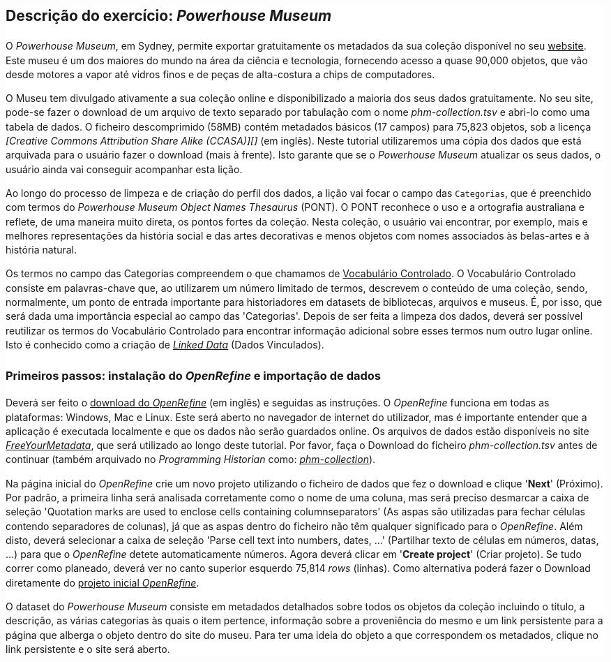 ## Descrição do exercício: *Powerhouse Museum* 

O *Powerhouse Museum*, em Sydney, permite exportar gratuitamente os metadados da sua coleção disponível no seu [website][]. Este museu é um dos maiores do mundo na área da ciência e tecnologia, fornecendo acesso a quase 90,000 objetos, que vão desde motores a vapor até vidros finos e de peças de alta-costura a chips de computadores.

O Museu tem divulgado ativamente a sua coleção online e disponibilizado a maioria dos seus dados gratuitamente. No seu site, pode-se fazer o download de um arquivo de texto separado por tabulação com o nome *phm-collection.tsv* e abri-lo como uma tabela de dados. O ficheiro descomprimido (58MB) contém metadados básicos (17 campos) para 75,823 objetos, sob a licença *[Creative Commons Attribution Share Alike (CCASA)][]* (em inglês). Neste tutorial utilizaremos uma cópia dos dados que está arquivada para o usuário fazer o download (mais à frente). Isto garante que se o *Powerhouse Museum* atualizar os seus dados, o usuário ainda vai conseguir acompanhar esta lição.

Ao longo do processo de limpeza e de criação do perfil dos dados, a lição vai focar o campo das `Categorias`, que é preenchido com termos do *Powerhouse Museum Object Names Thesaurus* (PONT). O PONT reconhece o uso e a ortografia australiana e reflete, de uma maneira muito direta, os pontos fortes da coleção. Nesta coleção, o usuário vai encontrar, por exemplo, mais e melhores representações da história social e das artes decorativas e menos objetos com nomes associados às belas-artes e à história natural. 

Os termos no campo das Categorias compreendem o que chamamos de [Vocabulário Controlado][]. O Vocabulário Controlado consiste em palavras-chave que, ao utilizarem um número limitado de termos, descrevem o conteúdo de uma coleção, sendo, normalmente, um ponto de entrada importante para historiadores em datasets de bibliotecas, arquivos e museus. É, por isso, que será dada uma importância especial ao campo das 'Categorias'. Depois de ser feita a limpeza dos dados, deverá ser possível reutilizar os termos do Vocabulário Controlado para encontrar informação adicional sobre esses termos num outro lugar online. Isto é conhecido como a criação de *[Linked Data][]* (Dados Vinculados).

### Primeiros passos: instalação do *OpenRefine* e importação de dados 

Deverá ser feito o [download do *OpenRefine*][] (em inglês) e seguidas as instruções. O *OpenRefine* funciona em todas as plataformas: Windows, Mac e Linux. Este será aberto no navegador de internet do utilizador, mas é importante entender que a aplicação é executada localmente e que os dados não serão guardados online. Os arquivos de dados estão disponíveis no site *[FreeYourMetadata][]*, que será utilizado ao longo deste tutorial. Por favor, faça o Download do ficheiro *phm-collection.tsv* antes de continuar (também arquivado no *Programming Historian* como: *[phm-collection][]*).

Na página inicial do *OpenRefine* crie um novo projeto utilizando o ficheiro de dados que fez o download e clique '**Next**' (Próximo). Por padrão, a primeira linha será analisada corretamente como o nome de uma coluna, mas será preciso desmarcar a caixa de seleção 'Quotation marks are used to enclose cells containing columnseparators' (As aspas são utilizadas para fechar células contendo separadores de colunas), já que as aspas dentro do ficheiro não têm qualquer significado para o *OpenRefine*.  Além disto, deverá selecionar a caixa de seleção 'Parse cell text into numbers, dates, ...' (Partilhar texto de células em números, datas, ...) para que o *OpenRefine* detete automaticamente números. Agora deverá clicar em '**Create project**' (Criar projeto). Se tudo correr como planeado, deverá ver no canto superior esquerdo 75,814 *rows* (linhas). Como alternativa poderá fazer o Download diretamente do [projeto inicial *OpenRefine*][].

O dataset do *Powerhouse Museum* consiste em metadados detalhados sobre todos os objetos da coleção incluindo o título, a descrição, as várias categorias às quais o item pertence, informação sobre a proveniência do mesmo e um link persistente para a página que alberga o objeto dentro do site do museu. Para ter uma ideia do objeto a que correspondem os metadados, clique no link persistente e o site será aberto. 


  [*OpenRefine*]: http://openrefine.org "OpenRefine"
  [Powerhouse museum]: http://www.powerhousemuseum.com
  [*Potter’s Wheel ABC*]: http://control.cs.berkeley.edu/abc/
  [*Wrangler*]: http://vis.stanford.edu/papers/wrangler/ "Wrangler"
  [data profiling]: http://en.wikipedia.org/wiki/Data_profiling
  [named-entity recognition]: http://en.wikipedia.org/wiki/Named-entity_recognition
  [Library of Congress]: http://www.loc.gov/index.html
  [OCLC]: http://www.oclc.org/home.en.html "OCLC"
  [website]: http://www.powerhousemuseum.com/collection/database/download.php
  [Creative Commons Attribution Share Alike (CCASA) license]: http://creativecommons.org/licenses/by-nc/2.5/au/
  [Vocabulário Controlado]: https://pt.wikipedia.org/wiki/Vocabul%C3%A1rio_controlado
  [Linked Data]: https://pt.wikipedia.org/wiki/Linked_data
  [Download do *OpenRefine*]: http://openrefine.org/#download_openrefine
  [FreeYourMetadata]: http://data.freeyourmetadata.org/powerhouse-museum/
  [phm-collection]: /assets/phm-collection.tsv
  [Projeto inicial *OpenRefine*]: http://data.freeyourmetadata.org/powerhouse-museum/phm-collection.google-refine.tar.gz
  [Powerhouse Museum Website]: /images/powerhouseScreenshot.png
  [facet]: http://en.wikipedia.org/wiki/Faceted_search
  [Screenshot of OpenRefine Example]: /images/overviewOfSomeClusters.png
  [GREL documentation]: https://github.com/OpenRefine/OpenRefine/wiki/GREL-Functions
  [expressão regular]: https://pt.wikipedia.org/wiki/Express%C3%A3o_regular
  [CSV]: https://en.wikipedia.org/wiki/Comma-separated_values
  [RDF Refine extension]: http://web.archive.org/web/20180113121435/http://refine.deri.ie/docs
  [NER extension]: https://github.com/RubenVerborgh/Refine-NER-Extension